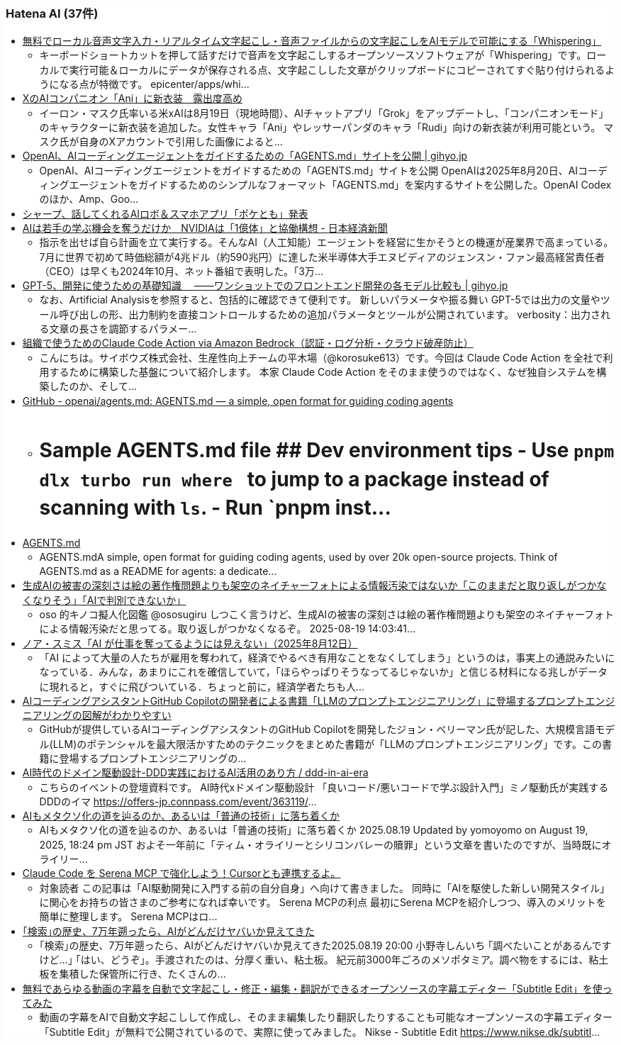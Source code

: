 ### Hatena AI (37件)

- [無料でローカル音声文字入力・リアルタイム文字起こし・音声ファイルからの文字起こしをAIモデルで可能にする「Whispering」](https://gigazine.net/news/20250820-whispering/)
  - キーボードショートカットを押して話すだけで音声を文字起こしするオープンソースソフトウェアが「Whispering」です。ローカルで実行可能＆ローカルにデータが保存される点、文字起こしした文章がクリップボードにコピーされてすぐ貼り付けられるようになる点が特徴です。 epicenter/apps/whi...
- [XのAIコンパニオン「Ani」に新衣装　露出度高め](https://www.itmedia.co.jp/news/articles/2508/20/news129.html)
  - イーロン・マスク氏率いる米xAIは8月19日（現地時間）、AIチャットアプリ「Grok」をアップデートし、「コンパニオンモード」のキャラクターに新衣装を追加した。女性キャラ「Ani」やレッサーパンダのキャラ「Rudi」向けの新衣装が利用可能という。 マスク氏が自身のXアカウントで引用した画像によると...
- [OpenAI、AIコーディングエージェントをガイドするための「AGENTS.md」サイトを公開 | gihyo.jp](https://gihyo.jp/article/2025/08/agents-md-site)
  - OpenAI⁠⁠、AIコーディングエージェントをガイドするための「AGENTS.md」サイトを公開 OpenAIは2025年8月20日、AIコーディングエージェントをガイドするためのシンプルなフォーマット「AGENTS.md」を案内するサイトを公開した。OpenAI Codexのほか、Amp、Goo...
- [シャープ、話してくれるAIロボ＆スマホアプリ「ポケとも」発表](https://k-tai.watch.impress.co.jp/docs/news/2040159.html)
- [AIは若手の学ぶ機会を奪うだけか　NVIDIAは「1億体」と協働構想 - 日本経済新聞](https://www.nikkei.com/article/DGXZQOCD172930X10C25A8000000/)
  - 指示を出せば自ら計画を立て実行する。そんなAI（人工知能）エージェントを経営に生かそうとの機運が産業界で高まっている。7月に世界で初めて時価総額が4兆ドル（約590兆円）に達した米半導体大手エヌビディアのジェンスン・ファン最高経営責任者（CEO）は早くも2024年10月、ネット番組で表明した。「3万...
- [GPT-5、開発に使うための基礎知識　 ——ワンショットでのフロントエンド開発の各モデル比較も | gihyo.jp](https://gihyo.jp/article/2025/08/programming-with-chatgpt-05)
  - なお、Artificial Analysisを参照すると、包括的に確認できて便利です。 新しいパラメータや振る舞い GPT-5では出力の文量やツール呼び出しの形、出力制約を直接コントロールするための追加パラメータとツールが公開されています。 verbosity：出力される文章の長さを調節するパラメー...
- [組織で使うためのClaude Code Action via Amazon Bedrock（認証・ログ分析・クラウド破産防止）](https://zenn.dev/cybozu_ept/articles/org-use-claude-code-action)
  - こんにちは。サイボウズ株式会社、生産性向上チームの平木場（@korosuke613）です。今回は Claude Code Action を全社で利用するために構築した基盤について紹介します。 本家 Claude Code Action をそのまま使うのではなく、なぜ独自システムを構築したのか、そして...
- [GitHub - openai/agents.md: AGENTS.md — a simple, open format for guiding coding agents](https://github.com/openai/agents.md)
  - # Sample AGENTS.md file ## Dev environment tips - Use `pnpm dlx turbo run where ` to jump to a package instead of scanning with `ls`. - Run `pnpm inst...
- [AGENTS.md](https://agents.md/)
  - AGENTS.mdA simple, open format for guiding coding agents, used by over 20k open-source projects. Think of AGENTS.md as a README for agents: a dedicate...
- [生成AIの被害の深刻さは絵の著作権問題よりも架空のネイチャーフォトによる情報汚染ではないか「このままだと取り返しがつかなくなりそう」「AIで判別できないか」](https://togetter.com/li/2591797)
  - oso 的キノコ擬人化図鑑 @ososugiru しつこく言うけど、生成AIの被害の深刻さは絵の著作権問題よりも架空のネイチャーフォトによる情報汚染だと思ってる。取り返しがつかなくなるぞ。 2025-08-19 14:03:41...
- [ノア・スミス「AI が仕事を奪ってるようには見えない」（2025年8月12日）](https://econ101.jp/noah-smith_it-doesnt-look-like-ai-is-taking-jobs-yet/)
  - 「AI によって大量の人たちが雇用を奪われて，経済でやるべき有用なことをなくしてしまう」というのは，事実上の通説みたいになっている．みんな，あまりにこれを確信していて，「ほらやっぱりそうなってるじゃないか」と信じる材料になる兆しがデータに現れると，すぐに飛びついている．ちょっと前に，経済学者たちも人...
- [AIコーディングアシスタントGitHub Copilotの開発者による書籍「LLMのプロンプトエンジニアリング」に登場するプロンプトエンジニアリングの図解がわかりやすい](https://gigazine.net/news/20250819-prompt-engineering-for-llms/)
  - GitHubが提供しているAIコーディングアシスタントのGitHub Copilotを開発したジョン・ベリーマン氏が記した、大規模言語モデル(LLM)のポテンシャルを最大限活かすためのテクニックをまとめた書籍が「LLMのプロンプトエンジニアリング」です。この書籍に登場するプロンプトエンジニアリングの...
- [AI時代のドメイン駆動設計-DDD実践におけるAI活用のあり方 / ddd-in-ai-era](https://speakerdeck.com/minodriven/ddd-in-ai-era)
  - こちらのイベントの登壇資料です。 AI時代xドメイン駆動設計 「良いコード/悪いコードで学ぶ設計入門」ミノ駆動氏が実践するDDDのイマ https://offers-jp.connpass.com/event/363119/...
- [AIもメタクソ化の道を辿るのか、あるいは「普通の技術」に落ち着くか](https://wirelesswire.jp/2025/08/89012/)
  - AIもメタクソ化の道を辿るのか、あるいは「普通の技術」に落ち着くか 2025.08.19 Updated by yomoyomo on August 19, 2025, 18:24 pm JST およそ一年前に「ティム・オライリーとシリコンバレーの贖罪」という文章を書いたのですが、当時既にオライリー...
- [Claude Code を Serena MCP で強化しよう！Cursorとも連携するよ。](https://zenn.dev/ficilcom/articles/da858df304b588)
  - 対象読者 この記事は「AI駆動開発に入門する前の自分自身」へ向けて書きました。 同時に「AIを駆使した新しい開発スタイル」に関心をお持ちの皆さまのご参考になれば幸いです。 Serena MCPの利点 最初にSerena MCPを紹介しつつ、導入のメリットを簡単に整理します。 Serena MCPはロ...
- [｢検索｣の歴史、7万年遡ったら、AIがどんだけヤバいか見えてきた](https://www.gizmodo.jp/2025/08/history_of_search.html)
  - ｢検索｣の歴史、7万年遡ったら、AIがどんだけヤバいか見えてきた2025.08.19 20:00 小野寺しんいち ｢調べたいことがあるんですけど…｣ ｢はい、どうぞ｣。手渡されたのは、分厚く重い、粘土板。 紀元前3000年ごろのメソポタミア。調べ物をするには、粘土板を集積した保管所に行き、たくさんの...
- [無料であらゆる動画の字幕を自動で文字起こし・修正・編集・翻訳ができるオープンソースの字幕エディター「Subtitle Edit」を使ってみた](https://gigazine.net/news/20250819-subtitle-edit/)
  - 動画の字幕をAIで自動文字起こしして作成し、そのまま編集したり翻訳したりすることも可能なオープンソースの字幕エディター「Subtitle Edit」が無料で公開されているので、実際に使ってみました。 Nikse - Subtitle Edit https://www.nikse.dk/subtitl...